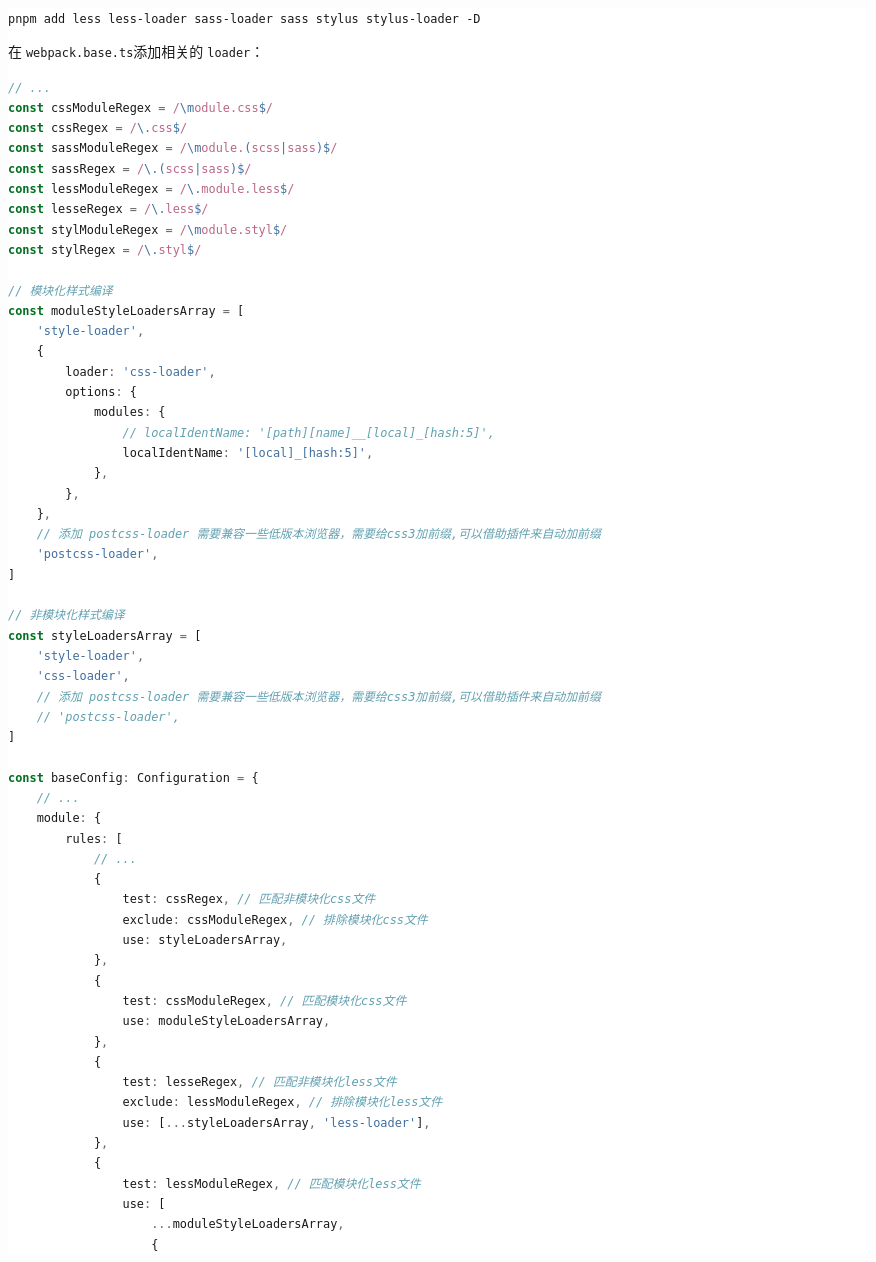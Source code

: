 ```shell
pnpm add less less-loader sass-loader sass stylus stylus-loader -D
```

在 `webpack.base.ts`添加相关的 `loader`：

```typescript
// ...
const cssModuleRegex = /\module.css$/
const cssRegex = /\.css$/
const sassModuleRegex = /\module.(scss|sass)$/
const sassRegex = /\.(scss|sass)$/
const lessModuleRegex = /\.module.less$/
const lesseRegex = /\.less$/
const stylModuleRegex = /\module.styl$/
const stylRegex = /\.styl$/

// 模块化样式编译
const moduleStyleLoadersArray = [
    'style-loader',
    {
        loader: 'css-loader',
        options: {
            modules: {
                // localIdentName: '[path][name]__[local]_[hash:5]',
                localIdentName: '[local]_[hash:5]',
            },
        },
    },
    // 添加 postcss-loader 需要兼容一些低版本浏览器，需要给css3加前缀,可以借助插件来自动加前缀
    'postcss-loader',
]

// 非模块化样式编译
const styleLoadersArray = [
    'style-loader',
    'css-loader',
    // 添加 postcss-loader 需要兼容一些低版本浏览器，需要给css3加前缀,可以借助插件来自动加前缀
    // 'postcss-loader',
]

const baseConfig: Configuration = {
    // ...
    module: {
        rules: [
            // ...
            {
                test: cssRegex, // 匹配非模块化css文件
                exclude: cssModuleRegex, // 排除模块化css文件
                use: styleLoadersArray,
            },
            {
                test: cssModuleRegex, // 匹配模块化css文件
                use: moduleStyleLoadersArray,
            },
            {
                test: lesseRegex, // 匹配非模块化less文件
                exclude: lessModuleRegex, // 排除模块化less文件
                use: [...styleLoadersArray, 'less-loader'],
            },
            {
                test: lessModuleRegex, // 匹配模块化less文件
                use: [
                    ...moduleStyleLoadersArray,
                    {
```